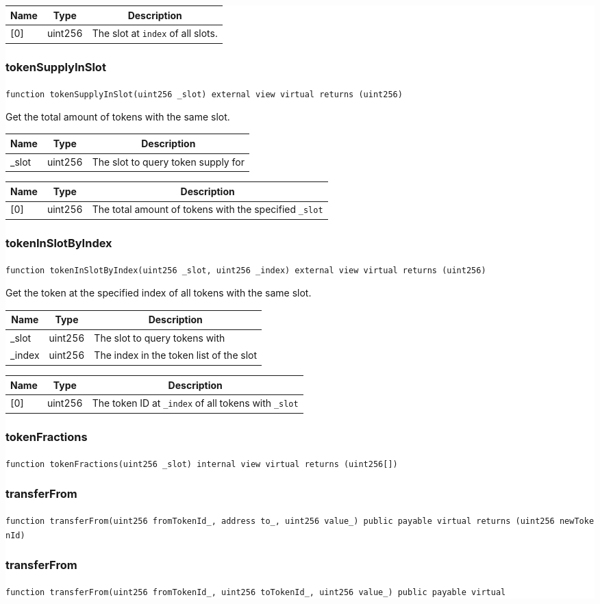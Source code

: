 | Name | Type    | Description                       |
| ---- | ------- | --------------------------------- |
| [0]  | uint256 | The slot at `index` of all slots. |

### tokenSupplyInSlot

```solidity
function tokenSupplyInSlot(uint256 _slot) external view virtual returns (uint256)
```

Get the total amount of tokens with the same slot.

| Name   | Type    | Description                        |
| ------ | ------- | ---------------------------------- |
| \_slot | uint256 | The slot to query token supply for |

| Name | Type    | Description                                           |
| ---- | ------- | ----------------------------------------------------- |
| [0]  | uint256 | The total amount of tokens with the specified `_slot` |

### tokenInSlotByIndex

```solidity
function tokenInSlotByIndex(uint256 _slot, uint256 _index) external view virtual returns (uint256)
```

Get the token at the specified index of all tokens with the same slot.

| Name    | Type    | Description                             |
| ------- | ------- | --------------------------------------- |
| \_slot  | uint256 | The slot to query tokens with           |
| \_index | uint256 | The index in the token list of the slot |

| Name | Type    | Description                                         |
| ---- | ------- | --------------------------------------------------- |
| [0]  | uint256 | The token ID at `_index` of all tokens with `_slot` |

### tokenFractions

```solidity
function tokenFractions(uint256 _slot) internal view virtual returns (uint256[])
```

### transferFrom

```solidity
function transferFrom(uint256 fromTokenId_, address to_, uint256 value_) public payable virtual returns (uint256 newTokenId)
```

### transferFrom

```solidity
function transferFrom(uint256 fromTokenId_, uint256 toTokenId_, uint256 value_) public payable virtual
```
